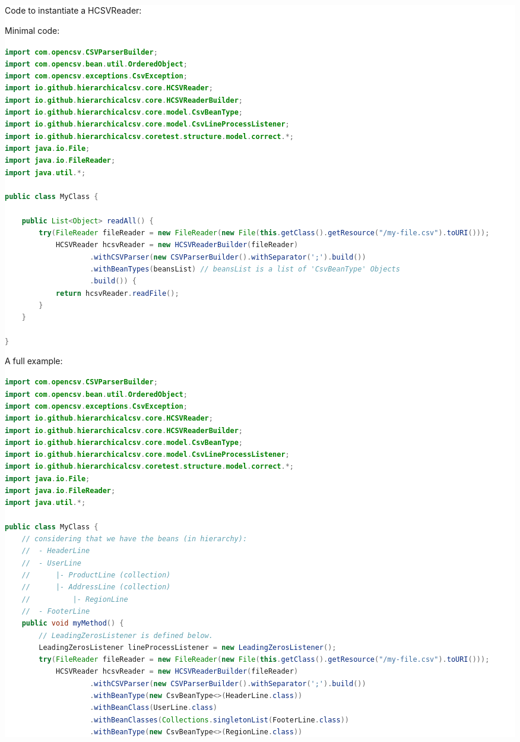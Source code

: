 Code to instantiate a HCSVReader:

Minimal code:
```java
import com.opencsv.CSVParserBuilder;
import com.opencsv.bean.util.OrderedObject;
import com.opencsv.exceptions.CsvException;
import io.github.hierarchicalcsv.core.HCSVReader;
import io.github.hierarchicalcsv.core.HCSVReaderBuilder;
import io.github.hierarchicalcsv.core.model.CsvBeanType;
import io.github.hierarchicalcsv.core.model.CsvLineProcessListener;
import io.github.hierarchicalcsv.coretest.structure.model.correct.*;
import java.io.File;
import java.io.FileReader;
import java.util.*;

public class MyClass {

    public List<Object> readAll() {
        try(FileReader fileReader = new FileReader(new File(this.getClass().getResource("/my-file.csv").toURI()));
            HCSVReader hcsvReader = new HCSVReaderBuilder(fileReader)
                    .withCSVParser(new CSVParserBuilder().withSeparator(';').build())
                    .withBeanTypes(beansList) // beansList is a list of 'CsvBeanType' Objects
                    .build()) {
            return hcsvReader.readFile();
        }
    }
    
}
```

A full example:
```java
import com.opencsv.CSVParserBuilder;
import com.opencsv.bean.util.OrderedObject;
import com.opencsv.exceptions.CsvException;
import io.github.hierarchicalcsv.core.HCSVReader;
import io.github.hierarchicalcsv.core.HCSVReaderBuilder;
import io.github.hierarchicalcsv.core.model.CsvBeanType;
import io.github.hierarchicalcsv.core.model.CsvLineProcessListener;
import io.github.hierarchicalcsv.coretest.structure.model.correct.*;
import java.io.File;
import java.io.FileReader;
import java.util.*;

public class MyClass {
    // considering that we have the beans (in hierarchy):
    //  - HeaderLine
    //  - UserLine
    //      |- ProductLine (collection)
    //      |- AddressLine (collection)
    //          |- RegionLine
    //  - FooterLine
    public void myMethod() {
        // LeadingZerosListener is defined below.
        LeadingZerosListener lineProcessListener = new LeadingZerosListener();
        try(FileReader fileReader = new FileReader(new File(this.getClass().getResource("/my-file.csv").toURI()));
            HCSVReader hcsvReader = new HCSVReaderBuilder(fileReader)
                    .withCSVParser(new CSVParserBuilder().withSeparator(';').build())
                    .withBeanType(new CsvBeanType<>(HeaderLine.class))
                    .withBeanClass(UserLine.class)
                    .withBeanClasses(Collections.singletonList(FooterLine.class))
                    .withBeanType(new CsvBeanType<>(RegionLine.class))
```